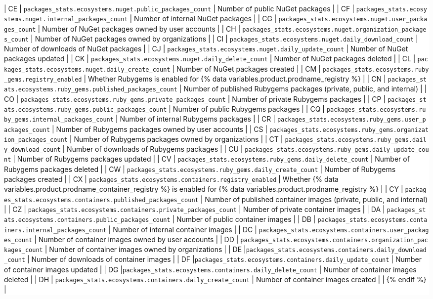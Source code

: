 | CE | `packages_stats.ecosystems.nuget.public_packages_count` | Number of public NuGet packages |
| CF | `packages_stats.ecosystems.nuget.internal_packages_count` | Number of internal NuGet packages |
| CG | `packages_stats.ecosystems.nuget.user_packages_count` | Number of NuGet packages owned by user accounts |
| CH | `packages_stats.ecosystems.nuget.organization_packages_count` | Number of NuGet packages owned by organizations |
| CI | `packages_stats.ecosystems.nuget.daily_download_count` | Number of downloads of NuGet packages |
| CJ | `packages_stats.ecosystems.nuget.daily_update_count` | Number of NuGet packages updated |
| CK | `packages_stats.ecosystems.nuget.daily_delete_count` | Number of NuGet packages deleted |
| CL | `packages_stats.ecosystems.nuget.daily_create_count` | Number of NuGet packages created |
| CM | `packages_stats.ecosystems.ruby_gems.registry_enabled` | Whether Rubygems is enabled for {% data variables.product.prodname_registry %} |
| CN | `packages_stats.ecosystems.ruby_gems.published_packages_count` | Number of published Rubygems packages (private, public, and internal) |
| CO | `packages_stats.ecosystems.ruby_gems.private_packages_count` | Number of private Rubygems packages |
| CP | `packages_stats.ecosystems.ruby_gems.public_packages_count` | Number of public Rubygems packages |
| CQ | `packages_stats.ecosystems.ruby_gems.internal_packages_count` | Number of internal Rubygems packages |
| CR | `packages_stats.ecosystems.ruby_gems.user_packages_count` | Number of Rubygems packages owned by user accounts |
| CS | `packages_stats.ecosystems.ruby_gems.organization_packages_count` | Number of Rubygems packages owned by organizations |
| CT | `packages_stats.ecosystems.ruby_gems.daily_download_count` | Number of downloads of Rubygems packages |
| CU | `packages_stats.ecosystems.ruby_gems.daily_update_count` | Number of Rubygems packages updated |
| CV | `packages_stats.ecosystems.ruby_gems.daily_delete_count` | Number of Rubygems packages deleted |
| CW | `packages_stats.ecosystems.ruby_gems.daily_create_count` | Number of Rubygems packages created |
| CX | `packages_stats.ecosystems.containers.registry_enabled` | Whether {% data variables.product.prodname_container_registry %} is enabled for {% data variables.product.prodname_registry %} |
| CY | `packages_stats.ecosystems.containers.published_packages_count` | Number of published container images (private, public, and internal) |
| CZ | `packages_stats.ecosystems.containers.private_packages_count` | Number of private container images |
| DA | `packages_stats.ecosystems.containers.public_packages_count` | Number of public container images |
| DB | `packages_stats.ecosystems.containers.internal_packages_count` | Number of internal container images |
| DC | `packages_stats.ecosystems.containers.user_packages_count` | Number of container images owned by user accounts |
| DD | `packages_stats.ecosystems.containers.organization_packages_count` | Number of container images owned by organizations |
| DE |`packages_stats.ecosystems.containers.daily_download_count` | Number of downloads of container images |
| DF |`packages_stats.ecosystems.containers.daily_update_count` | Number of container images updated |
| DG |`packages_stats.ecosystems.containers.daily_delete_count` | Number of container images deleted |
| DH | `packages_stats.ecosystems.containers.daily_create_count` | Number of container images created |
| {% endif %} |
